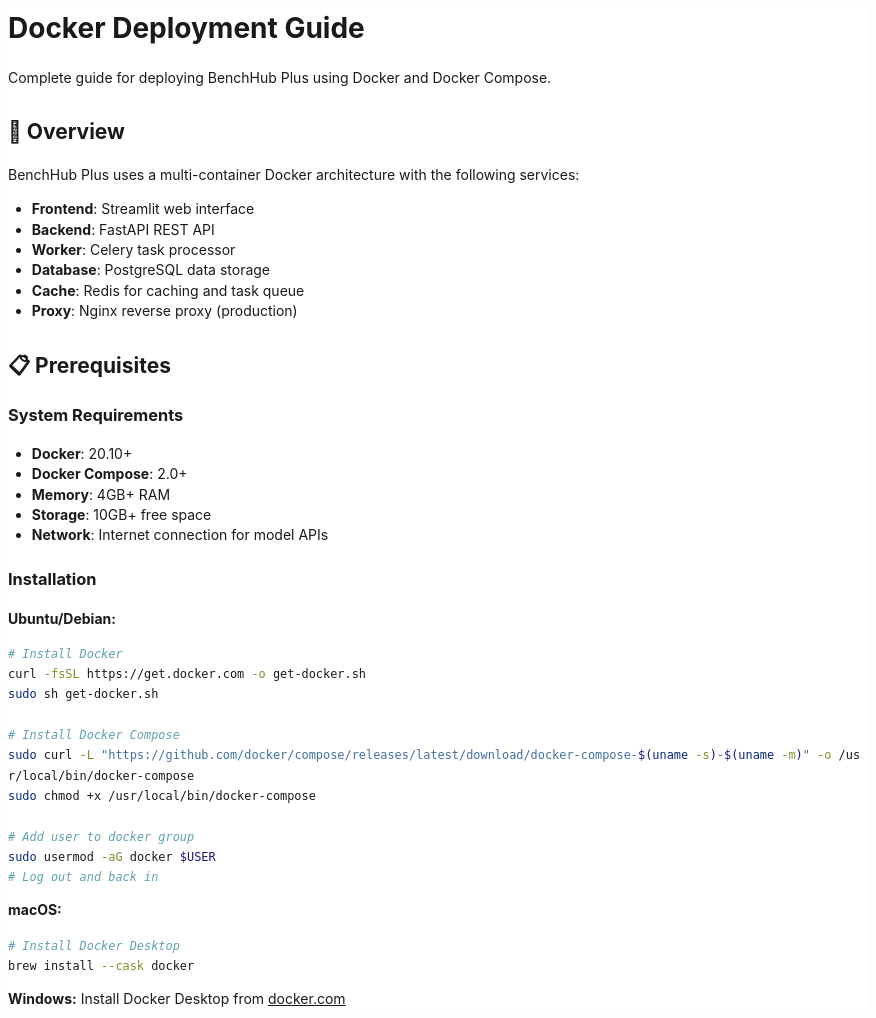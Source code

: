 # Docker Deployment Guide

Complete guide for deploying BenchHub Plus using Docker and Docker Compose.

## 🐳 Overview

BenchHub Plus uses a multi-container Docker architecture with the following services:

- **Frontend**: Streamlit web interface
- **Backend**: FastAPI REST API
- **Worker**: Celery task processor
- **Database**: PostgreSQL data storage
- **Cache**: Redis for caching and task queue
- **Proxy**: Nginx reverse proxy (production)

## 📋 Prerequisites

### System Requirements

- **Docker**: 20.10+ 
- **Docker Compose**: 2.0+
- **Memory**: 4GB+ RAM
- **Storage**: 10GB+ free space
- **Network**: Internet connection for model APIs

### Installation

**Ubuntu/Debian:**
```bash
# Install Docker
curl -fsSL https://get.docker.com -o get-docker.sh
sudo sh get-docker.sh

# Install Docker Compose
sudo curl -L "https://github.com/docker/compose/releases/latest/download/docker-compose-$(uname -s)-$(uname -m)" -o /usr/local/bin/docker-compose
sudo chmod +x /usr/local/bin/docker-compose

# Add user to docker group
sudo usermod -aG docker $USER
# Log out and back in
```

**macOS:**
```bash
# Install Docker Desktop
brew install --cask docker
```

**Windows:**
Install Docker Desktop from [docker.com](https://www.docker.com/products/docker-desktop)

